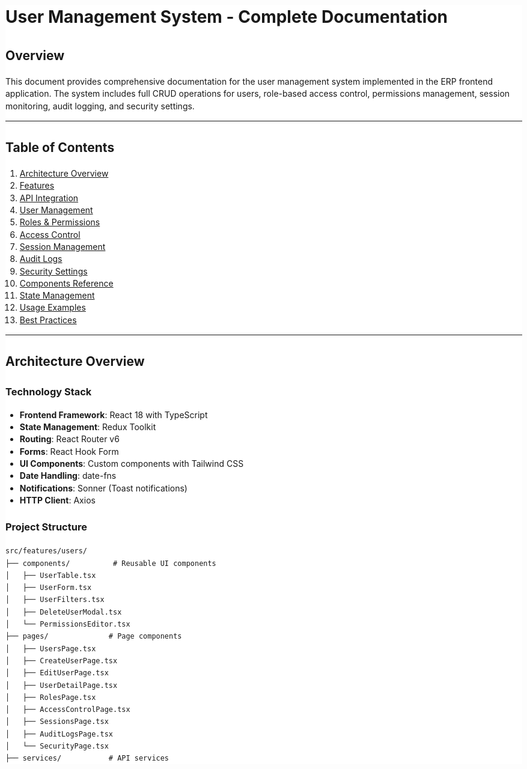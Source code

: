 # User Management System - Complete Documentation

## Overview

This document provides comprehensive documentation for the user management system implemented in the ERP frontend application. The system includes full CRUD operations for users, role-based access control, permissions management, session monitoring, audit logging, and security settings.

---

## Table of Contents

1. [Architecture Overview](#architecture-overview)
2. [Features](#features)
3. [API Integration](#api-integration)
4. [User Management](#user-management)
5. [Roles & Permissions](#roles--permissions)
6. [Access Control](#access-control)
7. [Session Management](#session-management)
8. [Audit Logs](#audit-logs)
9. [Security Settings](#security-settings)
10. [Components Reference](#components-reference)
11. [State Management](#state-management)
12. [Usage Examples](#usage-examples)
13. [Best Practices](#best-practices)

---

## Architecture Overview

### Technology Stack

- **Frontend Framework**: React 18 with TypeScript
- **State Management**: Redux Toolkit
- **Routing**: React Router v6
- **Forms**: React Hook Form
- **UI Components**: Custom components with Tailwind CSS
- **Date Handling**: date-fns
- **Notifications**: Sonner (Toast notifications)
- **HTTP Client**: Axios

### Project Structure

```
src/features/users/
├── components/          # Reusable UI components
│   ├── UserTable.tsx
│   ├── UserForm.tsx
│   ├── UserFilters.tsx
│   ├── DeleteUserModal.tsx
│   └── PermissionsEditor.tsx
├── pages/              # Page components
│   ├── UsersPage.tsx
│   ├── CreateUserPage.tsx
│   ├── EditUserPage.tsx
│   ├── UserDetailPage.tsx
│   ├── RolesPage.tsx
│   ├── AccessControlPage.tsx
│   ├── SessionsPage.tsx
│   ├── AuditLogsPage.tsx
│   └── SecurityPage.tsx
├── services/           # API services
```